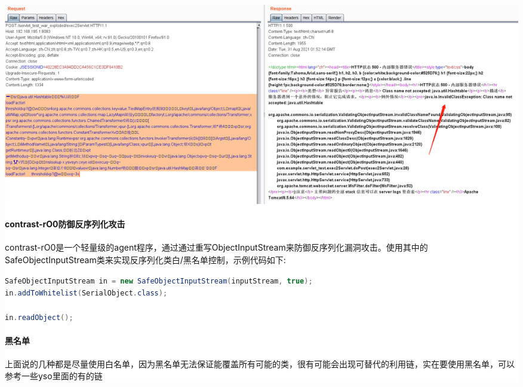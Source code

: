 ![image-20210831095226099](pic/代码审计总结/image-20210831095226099.png)

#### contrast-rO0防御反序列化攻击

contrast-rO0是一个轻量级的agent程序，通过通过重写ObjectInputStream来防御反序列化漏洞攻击。使用其中的SafeObjectInputStream类来实现反序列化类白/黑名单控制，示例代码如下:

```java
SafeObjectInputStream in = new SafeObjectInputStream(inputStream, true);
in.addToWhitelist(SerialObject.class);

in.readObject();
```

#### 黑名单

上面说的几种都是尽量使用白名单，因为黑名单无法保证能覆盖所有可能的类，很有可能会出现可替代的利用链，实在要使用黑名单，可以参考一些yso里面的有的链
